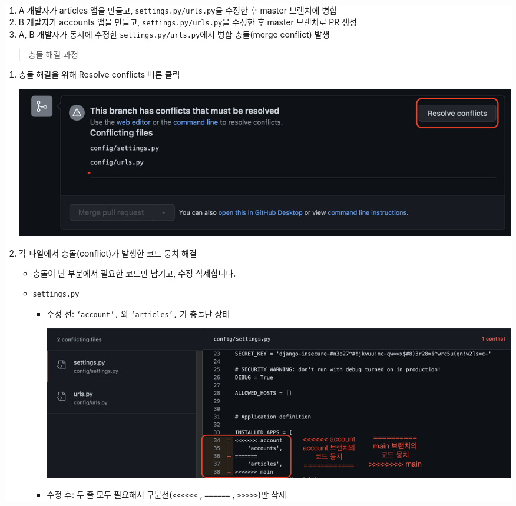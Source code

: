 1. A 개발자가 articles 앱을 만들고, `settings.py/urls.py`을 수정한 후 master 브랜치에 병합
2. B 개발자가 accounts 앱을 만들고, `settings.py/urls.py`을 수정한 후 master 브랜치로 PR 생성
3. A, B 개발자가 동시에 수정한 `settings.py/urls.py`에서 병합 충돌(merge conflict) 발생

> 충돌 해결 과정

1. 충돌 해결을 위해 Resolve conflicts 버튼 클릭

   ![](img/1-img.png)

2. 각 파일에서 충돌(conflict)가 발생한 코드 뭉치 해결

   - 충돌이 난 부분에서 필요한 코드만 남기고, 수정 삭제합니다.

   - `settings.py`

     - 수정 전: `‘account’,` 와 `‘articles’,` 가 충돌난 상태

         ![](img/2-1-img.png)

     - 수정 후: 두 줄 모두 필요해서 구분선(`<<<<<<` , `======` , `>>>>>`)만 삭제

